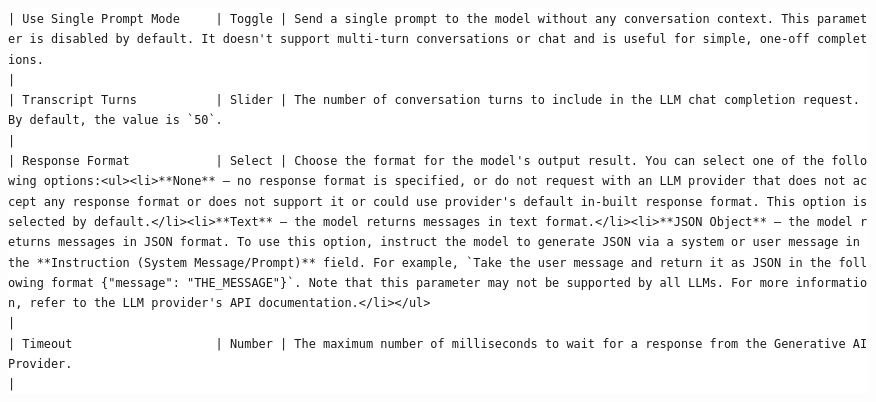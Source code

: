     | Use Single Prompt Mode     | Toggle | Send a single prompt to the model without any conversation context. This parameter is disabled by default. It doesn't support multi-turn conversations or chat and is useful for simple, one-off completions.                                                                                                                                                                                                                                                                                                                                                                                                                                                                                                                                                                                                                                                                                                                                                                                                                                                                                                                                                                                                                                                                                                                                                                                                                                                       |
    | Transcript Turns           | Slider | The number of conversation turns to include in the LLM chat completion request. By default, the value is `50`.                                                                                                                                                                                                                                                                                                                                                                                                                                                                                                                                                                                                                                                                                                                                                                                                                                                                                                                                                                                                                                                                                                                                                                                                                                                                                                                                                      |
    | Response Format            | Select | Choose the format for the model's output result. You can select one of the following options:<ul><li>**None** — no response format is specified, or do not request with an LLM provider that does not accept any response format or does not support it or could use provider's default in-built response format. This option is selected by default.</li><li>**Text** — the model returns messages in text format.</li><li>**JSON Object** — the model returns messages in JSON format. To use this option, instruct the model to generate JSON via a system or user message in the **Instruction (System Message/Prompt)** field. For example, `Take the user message and return it as JSON in the following format {"message": "THE_MESSAGE"}`. Note that this parameter may not be supported by all LLMs. For more information, refer to the LLM provider's API documentation.</li></ul>                                                                                                                                                                                                                                                                                                                                                                                                                                                                                                                                                                        |
    | Timeout                    | Number | The maximum number of milliseconds to wait for a response from the Generative AI Provider.                                                                                                                                                                                                                                                                                                                                                                                                                                                                                                                                                                                                                                                                                                                                                                                                                                                                                                                                                                                                                                                                                                                                                                                                                                                                                                                                                                          |